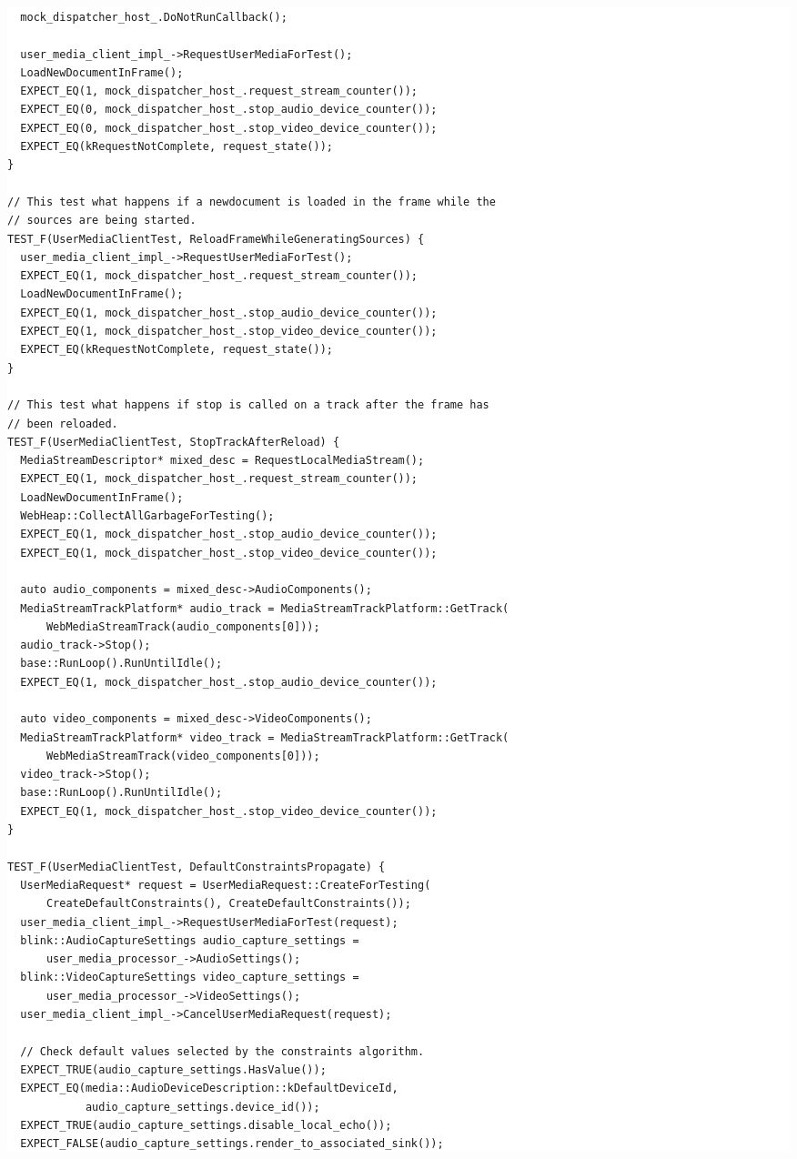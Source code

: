 ```
  mock_dispatcher_host_.DoNotRunCallback();

  user_media_client_impl_->RequestUserMediaForTest();
  LoadNewDocumentInFrame();
  EXPECT_EQ(1, mock_dispatcher_host_.request_stream_counter());
  EXPECT_EQ(0, mock_dispatcher_host_.stop_audio_device_counter());
  EXPECT_EQ(0, mock_dispatcher_host_.stop_video_device_counter());
  EXPECT_EQ(kRequestNotComplete, request_state());
}

// This test what happens if a newdocument is loaded in the frame while the
// sources are being started.
TEST_F(UserMediaClientTest, ReloadFrameWhileGeneratingSources) {
  user_media_client_impl_->RequestUserMediaForTest();
  EXPECT_EQ(1, mock_dispatcher_host_.request_stream_counter());
  LoadNewDocumentInFrame();
  EXPECT_EQ(1, mock_dispatcher_host_.stop_audio_device_counter());
  EXPECT_EQ(1, mock_dispatcher_host_.stop_video_device_counter());
  EXPECT_EQ(kRequestNotComplete, request_state());
}

// This test what happens if stop is called on a track after the frame has
// been reloaded.
TEST_F(UserMediaClientTest, StopTrackAfterReload) {
  MediaStreamDescriptor* mixed_desc = RequestLocalMediaStream();
  EXPECT_EQ(1, mock_dispatcher_host_.request_stream_counter());
  LoadNewDocumentInFrame();
  WebHeap::CollectAllGarbageForTesting();
  EXPECT_EQ(1, mock_dispatcher_host_.stop_audio_device_counter());
  EXPECT_EQ(1, mock_dispatcher_host_.stop_video_device_counter());

  auto audio_components = mixed_desc->AudioComponents();
  MediaStreamTrackPlatform* audio_track = MediaStreamTrackPlatform::GetTrack(
      WebMediaStreamTrack(audio_components[0]));
  audio_track->Stop();
  base::RunLoop().RunUntilIdle();
  EXPECT_EQ(1, mock_dispatcher_host_.stop_audio_device_counter());

  auto video_components = mixed_desc->VideoComponents();
  MediaStreamTrackPlatform* video_track = MediaStreamTrackPlatform::GetTrack(
      WebMediaStreamTrack(video_components[0]));
  video_track->Stop();
  base::RunLoop().RunUntilIdle();
  EXPECT_EQ(1, mock_dispatcher_host_.stop_video_device_counter());
}

TEST_F(UserMediaClientTest, DefaultConstraintsPropagate) {
  UserMediaRequest* request = UserMediaRequest::CreateForTesting(
      CreateDefaultConstraints(), CreateDefaultConstraints());
  user_media_client_impl_->RequestUserMediaForTest(request);
  blink::AudioCaptureSettings audio_capture_settings =
      user_media_processor_->AudioSettings();
  blink::VideoCaptureSettings video_capture_settings =
      user_media_processor_->VideoSettings();
  user_media_client_impl_->CancelUserMediaRequest(request);

  // Check default values selected by the constraints algorithm.
  EXPECT_TRUE(audio_capture_settings.HasValue());
  EXPECT_EQ(media::AudioDeviceDescription::kDefaultDeviceId,
            audio_capture_settings.device_id());
  EXPECT_TRUE(audio_capture_settings.disable_local_echo());
  EXPECT_FALSE(audio_capture_settings.render_to_associated_sink());

```